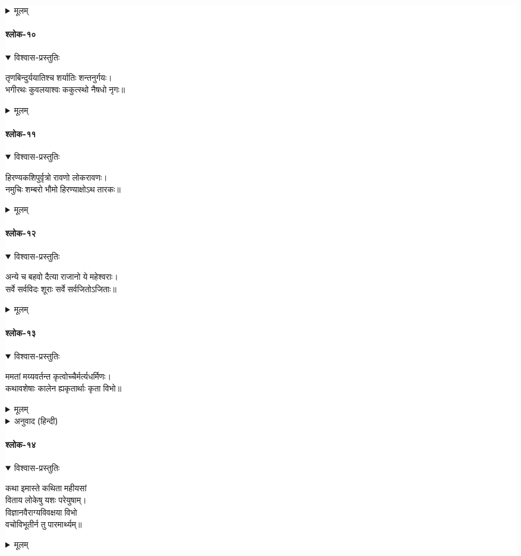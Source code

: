 <details><summary>मूलम्</summary></details>

#### श्लोक-१०


<details open><summary>विश्वास-प्रस्तुतिः</summary>

तृणबिन्दुर्ययातिश्च शर्यातिः शन्तनुर्गयः।  
भगीरथः कुवलयाश्वः ककुत्स्थो नैषधो नृगः॥
</details>

<details><summary>मूलम्</summary></details>

#### श्लोक-११


<details open><summary>विश्वास-प्रस्तुतिः</summary>

हिरण्यकशिपुर्वृत्रो रावणो लोकरावणः।  
नमुचिः शम्बरो भौमो हिरण्याक्षोऽथ तारकः॥
</details>

<details><summary>मूलम्</summary></details>

#### श्लोक-१२


<details open><summary>विश्वास-प्रस्तुतिः</summary>

अन्ये च बहवो दैत्या राजानो ये महेश्वराः।  
सर्वे सर्वविदः शूराः सर्वे सर्वजितोऽजिताः॥
</details>

<details><summary>मूलम्</summary></details>

#### श्लोक-१३


<details open><summary>विश्वास-प्रस्तुतिः</summary>

ममतां मय्यवर्तन्त कृत्वोच्चैर्मर्त्यधर्मिणः।  
कथावशेषाः कालेन ह्यकृतार्थाः कृता विभो॥
</details>

<details><summary>मूलम्</summary></details>

<details><summary>अनुवाद (हिन्दी)</summary></details>

#### श्लोक-१४


<details open><summary>विश्वास-प्रस्तुतिः</summary>

कथा इमास्ते कथिता महीयसां  
विताय लोकेषु यशः परेयुषाम्।  
विज्ञानवैराग्यविवक्षया विभो  
वचोविभूतीर्न तु पारमार्थ्यम्॥
</details>

<details><summary>मूलम्</summary></details>
